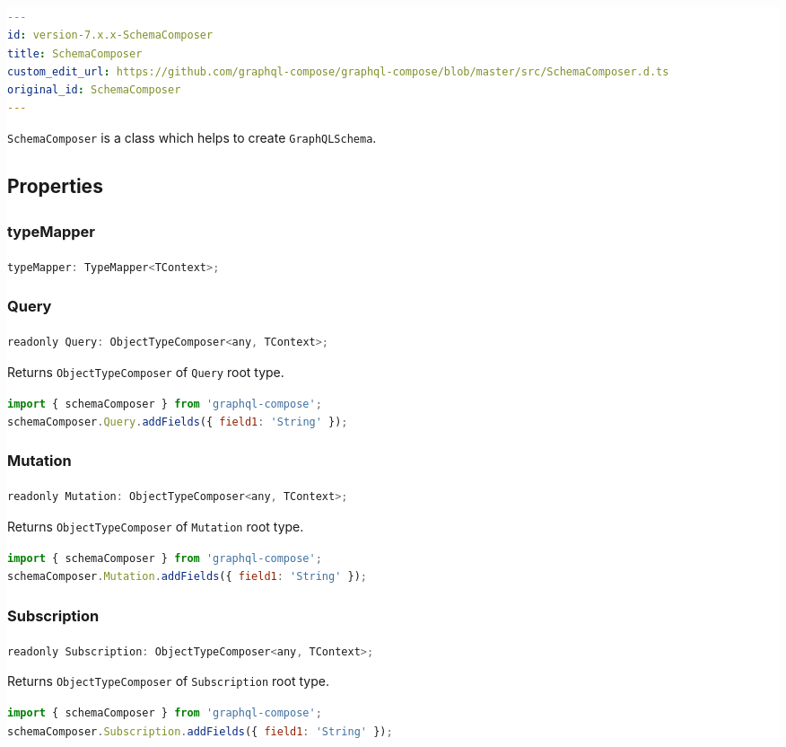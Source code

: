 ```yaml
---
id: version-7.x.x-SchemaComposer
title: SchemaComposer
custom_edit_url: https://github.com/graphql-compose/graphql-compose/blob/master/src/SchemaComposer.d.ts
original_id: SchemaComposer
---
```




`SchemaComposer` is a class which helps to create `GraphQLSchema`.

## Properties

### typeMapper

```js
typeMapper: TypeMapper<TContext>;
```

### Query

```js
readonly Query: ObjectTypeComposer<any, TContext>;
```

Returns `ObjectTypeComposer` of `Query` root type.

```js
import { schemaComposer } from 'graphql-compose';
schemaComposer.Query.addFields({ field1: 'String' });
```

### Mutation

```js
readonly Mutation: ObjectTypeComposer<any, TContext>;
```

Returns `ObjectTypeComposer` of `Mutation` root type.

```js
import { schemaComposer } from 'graphql-compose';
schemaComposer.Mutation.addFields({ field1: 'String' });
```

### Subscription

```js
readonly Subscription: ObjectTypeComposer<any, TContext>;
```

Returns `ObjectTypeComposer` of `Subscription` root type.

```js
import { schemaComposer } from 'graphql-compose';
schemaComposer.Subscription.addFields({ field1: 'String' });
```
